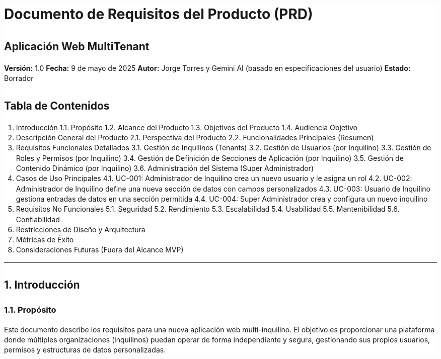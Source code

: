 # Documento de Requisitos del Producto (PRD)
## Aplicación Web MultiTenant

**Versión:** 1.0
**Fecha:** 9 de mayo de 2025
**Autor:** Jorge Torres y Gemini AI (basado en especificaciones del usuario)
**Estado:** Borrador

## Tabla de Contenidos
1.  Introducción
    1.1. Propósito
    1.2. Alcance del Producto
    1.3. Objetivos del Producto
    1.4. Audiencia Objetivo
2.  Descripción General del Producto
    2.1. Perspectiva del Producto
    2.2. Funcionalidades Principales (Resumen)
3.  Requisitos Funcionales Detallados
    3.1. Gestión de Inquilinos (Tenants)
    3.2. Gestión de Usuarios (por Inquilino)
    3.3. Gestión de Roles y Permisos (por Inquilino)
    3.4. Gestión de Definición de Secciones de Aplicación (por Inquilino)
    3.5. Gestión de Contenido Dinámico (por Inquilino)
    3.6. Administración del Sistema (Super Administrador)
4.  Casos de Uso Principales
    4.1. UC-001: Administrador de Inquilino crea un nuevo usuario y le asigna un rol
    4.2. UC-002: Administrador de Inquilino define una nueva sección de datos con campos personalizados
    4.3. UC-003: Usuario de Inquilino gestiona entradas de datos en una sección permitida
    4.4. UC-004: Super Administrador crea y configura un nuevo inquilino
5.  Requisitos No Funcionales
    5.1. Seguridad
    5.2. Rendimiento
    5.3. Escalabilidad
    5.4. Usabilidad
    5.5. Mantenibilidad
    5.6. Confiabilidad
6.  Restricciones de Diseño y Arquitectura
7.  Métricas de Éxito
8.  Consideraciones Futuras (Fuera del Alcance MVP)

---

## 1. Introducción

### 1.1. Propósito
Este documento describe los requisitos para una nueva aplicación web multi-inquilino. El objetivo es proporcionar una plataforma donde múltiples organizaciones (inquilinos) puedan operar de forma independiente y segura, gestionando sus propios usuarios, permisos y estructuras de datos personalizadas.
